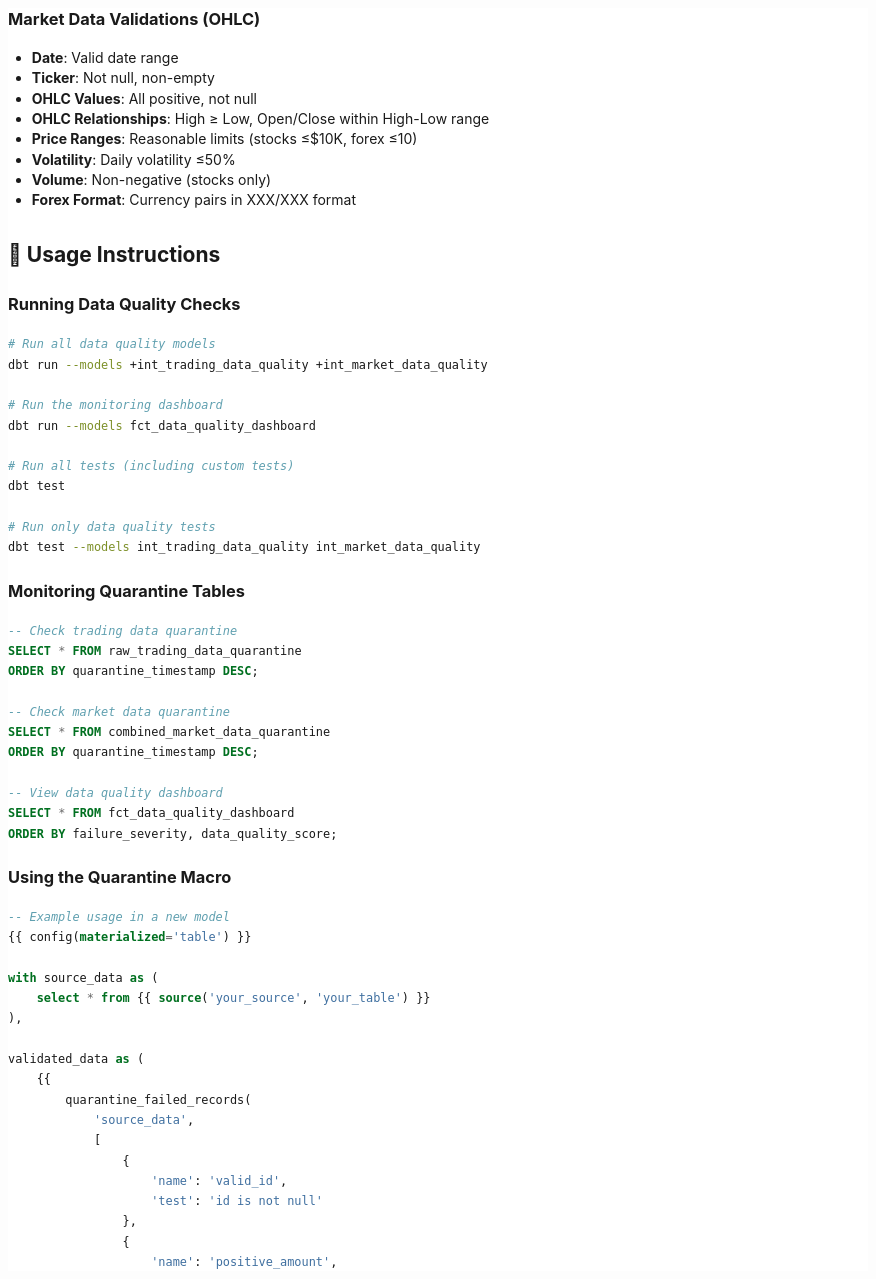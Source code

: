 ### Market Data Validations (OHLC)
- **Date**: Valid date range
- **Ticker**: Not null, non-empty
- **OHLC Values**: All positive, not null
- **OHLC Relationships**: High ≥ Low, Open/Close within High-Low range
- **Price Ranges**: Reasonable limits (stocks ≤$10K, forex ≤10)
- **Volatility**: Daily volatility ≤50%
- **Volume**: Non-negative (stocks only)
- **Forex Format**: Currency pairs in XXX/XXX format

## 🚀 Usage Instructions

### Running Data Quality Checks
```bash
# Run all data quality models
dbt run --models +int_trading_data_quality +int_market_data_quality

# Run the monitoring dashboard
dbt run --models fct_data_quality_dashboard

# Run all tests (including custom tests)
dbt test

# Run only data quality tests
dbt test --models int_trading_data_quality int_market_data_quality
```

### Monitoring Quarantine Tables
```sql
-- Check trading data quarantine
SELECT * FROM raw_trading_data_quarantine 
ORDER BY quarantine_timestamp DESC;

-- Check market data quarantine  
SELECT * FROM combined_market_data_quarantine 
ORDER BY quarantine_timestamp DESC;

-- View data quality dashboard
SELECT * FROM fct_data_quality_dashboard 
ORDER BY failure_severity, data_quality_score;
```

### Using the Quarantine Macro
```sql
-- Example usage in a new model
{{ config(materialized='table') }}

with source_data as (
    select * from {{ source('your_source', 'your_table') }}
),

validated_data as (
    {{
        quarantine_failed_records(
            'source_data',
            [
                {
                    'name': 'valid_id',
                    'test': 'id is not null'
                },
                {
                    'name': 'positive_amount',
```
